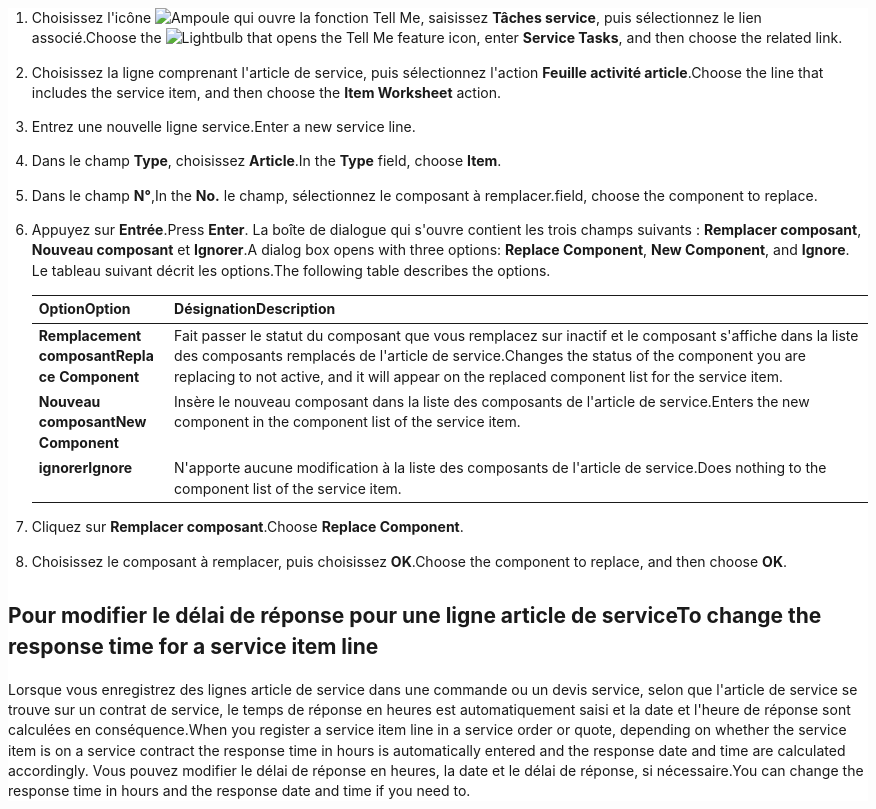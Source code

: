 1. <span data-ttu-id="9f2f2-150">Choisissez l'icône ![Ampoule qui ouvre la fonction Tell Me](media/ui-search/search_small.png "Dites-moi ce que vous voulez faire"), saisissez **Tâches service**, puis sélectionnez le lien associé.</span><span class="sxs-lookup"><span data-stu-id="9f2f2-150">Choose the ![Lightbulb that opens the Tell Me feature](media/ui-search/search_small.png "Tell me what you want to do") icon, enter **Service Tasks**, and then choose the related link.</span></span>
2. <span data-ttu-id="9f2f2-151">Choisissez la ligne comprenant l'article de service, puis sélectionnez l'action **Feuille activité article**.</span><span class="sxs-lookup"><span data-stu-id="9f2f2-151">Choose the line that includes the service item, and then choose the **Item Worksheet** action.</span></span>  
3. <span data-ttu-id="9f2f2-152">Entrez une nouvelle ligne service.</span><span class="sxs-lookup"><span data-stu-id="9f2f2-152">Enter a new service line.</span></span>  
4. <span data-ttu-id="9f2f2-153">Dans le champ **Type**, choisissez **Article**.</span><span class="sxs-lookup"><span data-stu-id="9f2f2-153">In the **Type** field, choose **Item**.</span></span>  
5. <span data-ttu-id="9f2f2-154">Dans le champ **N°**,</span><span class="sxs-lookup"><span data-stu-id="9f2f2-154">In the **No.**</span></span> <span data-ttu-id="9f2f2-155">le champ, sélectionnez le composant à remplacer.</span><span class="sxs-lookup"><span data-stu-id="9f2f2-155">field, choose the component to replace.</span></span>  
6. <span data-ttu-id="9f2f2-156">Appuyez sur **Entrée**.</span><span class="sxs-lookup"><span data-stu-id="9f2f2-156">Press **Enter**.</span></span> <span data-ttu-id="9f2f2-157">La boîte de dialogue qui s'ouvre contient les trois champs suivants : **Remplacer composant**, **Nouveau composant** et **Ignorer**.</span><span class="sxs-lookup"><span data-stu-id="9f2f2-157">A dialog box opens with three options: **Replace Component**, **New Component**, and **Ignore**.</span></span> <span data-ttu-id="9f2f2-158">Le tableau suivant décrit les options.</span><span class="sxs-lookup"><span data-stu-id="9f2f2-158">The following table describes the options.</span></span>  

    |<span data-ttu-id="9f2f2-159">Option</span><span class="sxs-lookup"><span data-stu-id="9f2f2-159">Option</span></span> | <span data-ttu-id="9f2f2-160">Désignation</span><span class="sxs-lookup"><span data-stu-id="9f2f2-160">Description</span></span>|  
    |----------------------------------|---------------------------------------|  
    |<span data-ttu-id="9f2f2-161">**Remplacement composant**</span><span class="sxs-lookup"><span data-stu-id="9f2f2-161">**Replace Component**</span></span>|<span data-ttu-id="9f2f2-162">Fait passer le statut du composant que vous remplacez sur inactif et le composant s'affiche dans la liste des composants remplacés de l'article de service.</span><span class="sxs-lookup"><span data-stu-id="9f2f2-162">Changes the status of the component you are replacing to not active, and it will appear on the replaced component list for the service item.</span></span>|  
    |<span data-ttu-id="9f2f2-163">**Nouveau composant**</span><span class="sxs-lookup"><span data-stu-id="9f2f2-163">**New Component**</span></span>|<span data-ttu-id="9f2f2-164">Insère le nouveau composant dans la liste des composants de l'article de service.</span><span class="sxs-lookup"><span data-stu-id="9f2f2-164">Enters the new component in the component list of the service item.</span></span>|  
    |<span data-ttu-id="9f2f2-165">**ignorer**</span><span class="sxs-lookup"><span data-stu-id="9f2f2-165">**Ignore**</span></span>|<span data-ttu-id="9f2f2-166">N'apporte aucune modification à la liste des composants de l'article de service.</span><span class="sxs-lookup"><span data-stu-id="9f2f2-166">Does nothing to the component list of the service item.</span></span>|  

7. <span data-ttu-id="9f2f2-167">Cliquez sur **Remplacer composant**.</span><span class="sxs-lookup"><span data-stu-id="9f2f2-167">Choose **Replace Component**.</span></span>  
8. <span data-ttu-id="9f2f2-168">Choisissez le composant à remplacer, puis choisissez **OK**.</span><span class="sxs-lookup"><span data-stu-id="9f2f2-168">Choose the component to replace, and then choose **OK**.</span></span>  

## <a name="to-change-the-response-time-for-a-service-item-line"></a><span data-ttu-id="9f2f2-169">Pour modifier le délai de réponse pour une ligne article de service</span><span class="sxs-lookup"><span data-stu-id="9f2f2-169">To change the response time for a service item line</span></span>  
<span data-ttu-id="9f2f2-170">Lorsque vous enregistrez des lignes article de service dans une commande ou un devis service, selon que l'article de service se trouve sur un contrat de service, le temps de réponse en heures est automatiquement saisi et la date et l'heure de réponse sont calculées en conséquence.</span><span class="sxs-lookup"><span data-stu-id="9f2f2-170">When you register a service item line in a service order or quote, depending on whether the service item is on a service contract the response time in hours is automatically entered and the response date and time are calculated accordingly.</span></span> <span data-ttu-id="9f2f2-171">Vous pouvez modifier le délai de réponse en heures, la date et le délai de réponse, si nécessaire.</span><span class="sxs-lookup"><span data-stu-id="9f2f2-171">You can change the response time in hours and the response date and time if you need to.</span></span>  
